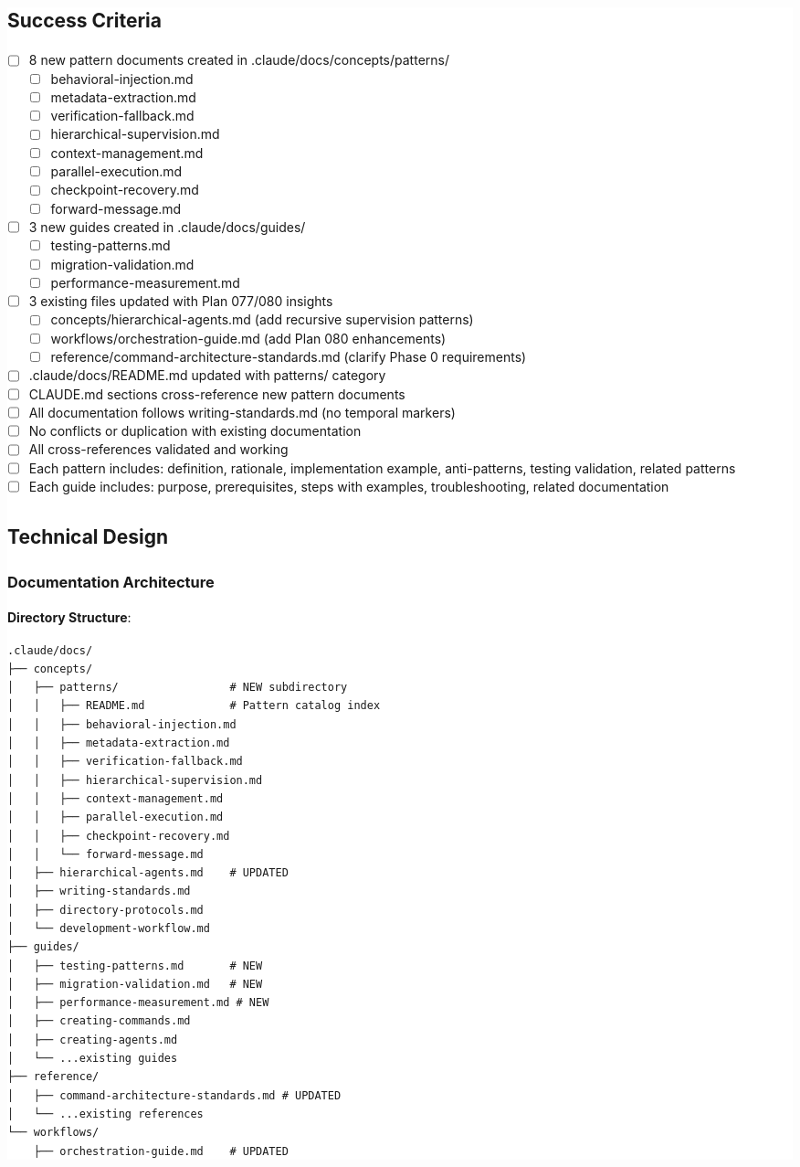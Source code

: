 ## Success Criteria

- [ ] 8 new pattern documents created in .claude/docs/concepts/patterns/
  - [ ] behavioral-injection.md
  - [ ] metadata-extraction.md
  - [ ] verification-fallback.md
  - [ ] hierarchical-supervision.md
  - [ ] context-management.md
  - [ ] parallel-execution.md
  - [ ] checkpoint-recovery.md
  - [ ] forward-message.md
- [ ] 3 new guides created in .claude/docs/guides/
  - [ ] testing-patterns.md
  - [ ] migration-validation.md
  - [ ] performance-measurement.md
- [ ] 3 existing files updated with Plan 077/080 insights
  - [ ] concepts/hierarchical-agents.md (add recursive supervision patterns)
  - [ ] workflows/orchestration-guide.md (add Plan 080 enhancements)
  - [ ] reference/command-architecture-standards.md (clarify Phase 0 requirements)
- [ ] .claude/docs/README.md updated with patterns/ category
- [ ] CLAUDE.md sections cross-reference new pattern documents
- [ ] All documentation follows writing-standards.md (no temporal markers)
- [ ] No conflicts or duplication with existing documentation
- [ ] All cross-references validated and working
- [ ] Each pattern includes: definition, rationale, implementation example, anti-patterns, testing validation, related patterns
- [ ] Each guide includes: purpose, prerequisites, steps with examples, troubleshooting, related documentation

## Technical Design

### Documentation Architecture

**Directory Structure**:
```
.claude/docs/
├── concepts/
│   ├── patterns/                 # NEW subdirectory
│   │   ├── README.md             # Pattern catalog index
│   │   ├── behavioral-injection.md
│   │   ├── metadata-extraction.md
│   │   ├── verification-fallback.md
│   │   ├── hierarchical-supervision.md
│   │   ├── context-management.md
│   │   ├── parallel-execution.md
│   │   ├── checkpoint-recovery.md
│   │   └── forward-message.md
│   ├── hierarchical-agents.md    # UPDATED
│   ├── writing-standards.md
│   ├── directory-protocols.md
│   └── development-workflow.md
├── guides/
│   ├── testing-patterns.md       # NEW
│   ├── migration-validation.md   # NEW
│   ├── performance-measurement.md # NEW
│   ├── creating-commands.md
│   ├── creating-agents.md
│   └── ...existing guides
├── reference/
│   ├── command-architecture-standards.md # UPDATED
│   └── ...existing references
└── workflows/
    ├── orchestration-guide.md    # UPDATED
```
